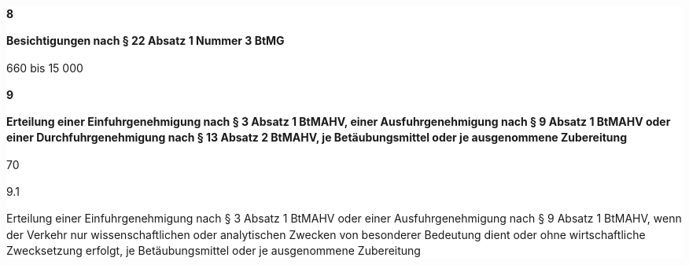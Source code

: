 <span style=";font-weight:bold">8</span>

</td>

<td style="border-right: 0.5pt solid ; border-bottom: 0.5pt solid ; " align="justify" valign="top" charoff="50">

<span style=";font-weight:bold">Besichtigungen nach § 22 Absatz 1 Nummer
3 BtMG</span>

</td>

<td style="border-bottom: 0.5pt solid ; " align="right" valign="top" charoff="50">

660 bis 15 000

</td>

</tr>

<tr>

<td style="border-right: 0.5pt solid ; border-bottom: 0.5pt solid ; " align="left" valign="top" charoff="50">

<span style=";font-weight:bold">9</span>

</td>

<td style="border-right: 0.5pt solid ; border-bottom: 0.5pt solid ; " align="justify" valign="top" charoff="50">

<span style=";font-weight:bold">Erteilung einer Einfuhrgenehmigung nach
§ 3 Absatz 1 BtMAHV, einer Ausfuhrgenehmigung nach § 9 Absatz 1 BtMAHV
oder einer Durchfuhrgenehmigung nach § 13 Absatz 2 BtMAHV, je
Betäubungsmittel oder je ausgenommene Zubereitung</span>

</td>

<td style="border-bottom: 0.5pt solid ; " align="right" valign="top" charoff="50">

70

</td>

</tr>

<tr>

<td style="border-right: 0.5pt solid ; border-bottom: 0.5pt solid ; " align="left" valign="top" charoff="50">

9.1

</td>

<td style="border-right: 0.5pt solid ; border-bottom: 0.5pt solid ; " align="justify" valign="top" charoff="50">

Erteilung einer Einfuhrgenehmigung nach § 3 Absatz 1 BtMAHV oder einer
Ausfuhrgenehmigung nach § 9 Absatz 1 BtMAHV, wenn der Verkehr nur
wissenschaftlichen oder analytischen Zwecken von besonderer Bedeutung
dient oder ohne wirtschaftliche Zwecksetzung erfolgt, je
Betäubungsmittel oder je ausgenommene Zubereitung
